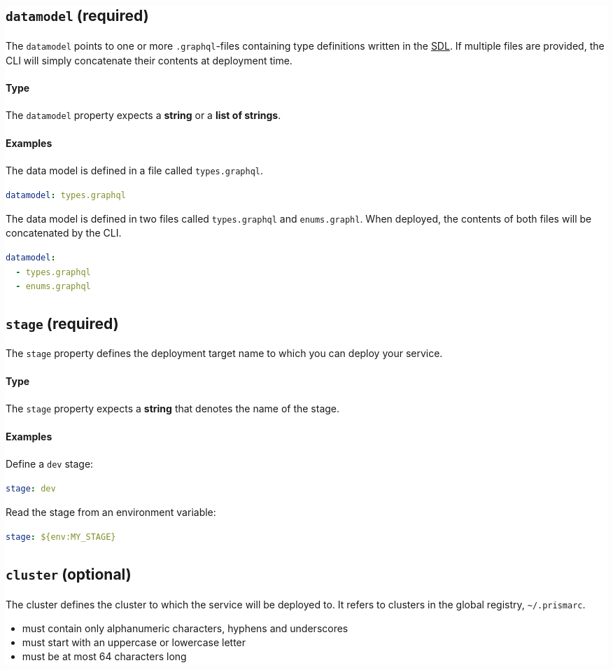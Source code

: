 ## `datamodel` (required)

The `datamodel` points to one or more `.graphql`-files containing type definitions written in the [SDL](https://blog.graph.cool/graphql-sdl-schema-definition-language-6755bcb9ce51). If multiple files are provided, the CLI will simply concatenate their contents at deployment time.

#### Type

The `datamodel` property expects a **string** or a **list of strings**.

#### Examples

The data model is defined in a file called `types.graphql`.

```yml
datamodel: types.graphql
```

The data model is defined in two files called `types.graphql` and `enums.graphl`. When deployed, the contents of both files will be concatenated by the CLI.

```yml
datamodel:
  - types.graphql
  - enums.graphql
```

## `stage` (required)

The `stage` property defines the deployment target name to which you can deploy your service.

#### Type

The `stage` property expects a **string** that denotes the name of the stage.

#### Examples

Define a `dev` stage:

```yml
stage: dev
```

Read the stage from an environment variable:

```yml
stage: ${env:MY_STAGE}
```

## `cluster` (optional)

The cluster defines the cluster to which the service will be deployed to. It refers to clusters in the global registry, `~/.prismarc`.

- must contain only alphanumeric characters, hyphens and underscores
- must start with an uppercase or lowercase letter
- must be at most 64 characters long
